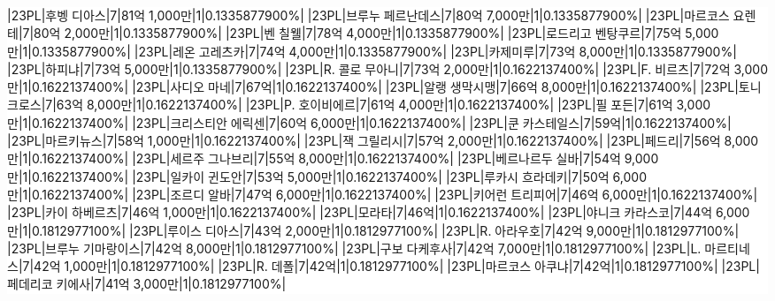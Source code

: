 |23PL|후벵 디아스|7|81억 1,000만|1|0.1335877900%|
|23PL|브루누 페르난데스|7|80억 7,000만|1|0.1335877900%|
|23PL|마르코스 요렌테|7|80억 2,000만|1|0.1335877900%|
|23PL|벤 칠웰|7|78억 4,000만|1|0.1335877900%|
|23PL|로드리고 벤탕쿠르|7|75억 5,000만|1|0.1335877900%|
|23PL|레온 고레츠카|7|74억 4,000만|1|0.1335877900%|
|23PL|카제미루|7|73억 8,000만|1|0.1335877900%|
|23PL|하피냐|7|73억 5,000만|1|0.1335877900%|
|23PL|R. 콜로 무아니|7|73억 2,000만|1|0.1622137400%|
|23PL|F. 비르츠|7|72억 3,000만|1|0.1622137400%|
|23PL|사디오 마네|7|67억|1|0.1622137400%|
|23PL|알랭 생막시맹|7|66억 8,000만|1|0.1622137400%|
|23PL|토니 크로스|7|63억 8,000만|1|0.1622137400%|
|23PL|P. 호이비에르|7|61억 4,000만|1|0.1622137400%|
|23PL|필 포든|7|61억 3,000만|1|0.1622137400%|
|23PL|크리스티안 에릭센|7|60억 6,000만|1|0.1622137400%|
|23PL|쿤 카스테일스|7|59억|1|0.1622137400%|
|23PL|마르키뉴스|7|58억 1,000만|1|0.1622137400%|
|23PL|잭 그릴리시|7|57억 2,000만|1|0.1622137400%|
|23PL|페드리|7|56억 8,000만|1|0.1622137400%|
|23PL|세르주 그나브리|7|55억 8,000만|1|0.1622137400%|
|23PL|베르나르두 실바|7|54억 9,000만|1|0.1622137400%|
|23PL|일카이 귄도안|7|53억 5,000만|1|0.1622137400%|
|23PL|루카시 흐라데키|7|50억 6,000만|1|0.1622137400%|
|23PL|조르디 알바|7|47억 6,000만|1|0.1622137400%|
|23PL|키어런 트리피어|7|46억 6,000만|1|0.1622137400%|
|23PL|카이 하베르츠|7|46억 1,000만|1|0.1622137400%|
|23PL|모라타|7|46억|1|0.1622137400%|
|23PL|야니크 카라스코|7|44억 6,000만|1|0.1812977100%|
|23PL|루이스 디아스|7|43억 2,000만|1|0.1812977100%|
|23PL|R. 아라우호|7|42억 9,000만|1|0.1812977100%|
|23PL|브루누 기마랑이스|7|42억 8,000만|1|0.1812977100%|
|23PL|구보 다케후사|7|42억 7,000만|1|0.1812977100%|
|23PL|L. 마르티네스|7|42억 1,000만|1|0.1812977100%|
|23PL|R. 데폴|7|42억|1|0.1812977100%|
|23PL|마르코스 아쿠냐|7|42억|1|0.1812977100%|
|23PL|페데리코 키에사|7|41억 3,000만|1|0.1812977100%|